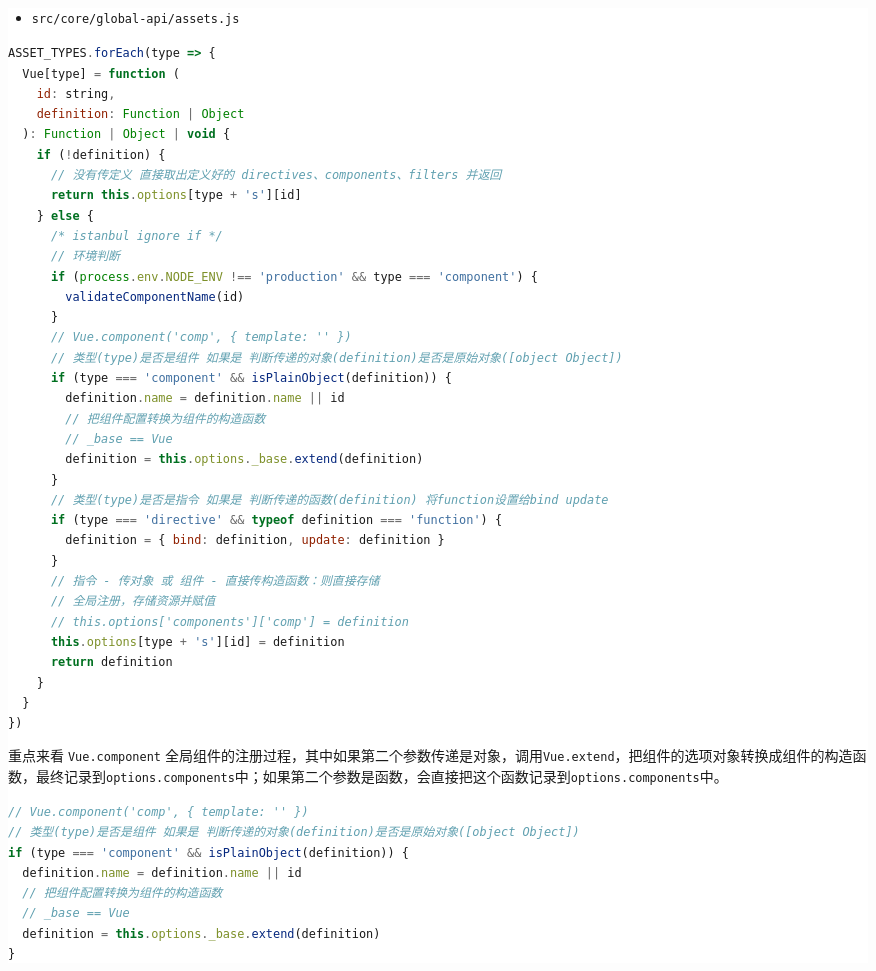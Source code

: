 - `src/core/global-api/assets.js`

```js
ASSET_TYPES.forEach(type => {
  Vue[type] = function (
    id: string,
    definition: Function | Object
  ): Function | Object | void {
    if (!definition) {
      // 没有传定义 直接取出定义好的 directives、components、filters 并返回
      return this.options[type + 's'][id]
    } else {
      /* istanbul ignore if */
      // 环境判断
      if (process.env.NODE_ENV !== 'production' && type === 'component') {
        validateComponentName(id)
      }
      // Vue.component('comp', { template: '' })
      // 类型(type)是否是组件 如果是 判断传递的对象(definition)是否是原始对象([object Object])
      if (type === 'component' && isPlainObject(definition)) {
        definition.name = definition.name || id
        // 把组件配置转换为组件的构造函数
        // _base == Vue
        definition = this.options._base.extend(definition)
      }
      // 类型(type)是否是指令 如果是 判断传递的函数(definition) 将function设置给bind update
      if (type === 'directive' && typeof definition === 'function') {
        definition = { bind: definition, update: definition }
      }
      // 指令 - 传对象 或 组件 - 直接传构造函数：则直接存储
      // 全局注册，存储资源并赋值
      // this.options['components']['comp'] = definition
      this.options[type + 's'][id] = definition
      return definition
    }
  }
})
```

重点来看 `Vue.component` 全局组件的注册过程，其中如果第二个参数传递是对象，调用`Vue.extend`，把组件的选项对象转换成组件的构造函数，最终记录到`options.components`中；如果第二个参数是函数，会直接把这个函数记录到`options.components`中。

```js
// Vue.component('comp', { template: '' })
// 类型(type)是否是组件 如果是 判断传递的对象(definition)是否是原始对象([object Object])
if (type === 'component' && isPlainObject(definition)) {
  definition.name = definition.name || id
  // 把组件配置转换为组件的构造函数
  // _base == Vue
  definition = this.options._base.extend(definition)
}
```

